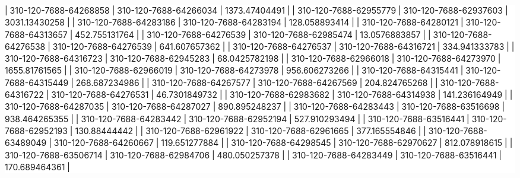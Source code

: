 | 310-120-7688-64268858 | 310-120-7688-64266034 | 1373.47404491 |
| 310-120-7688-62955779 | 310-120-7688-62937603 | 3031.13430258 |
| 310-120-7688-64283186 | 310-120-7688-64283194 | 128.058893414 |
| 310-120-7688-64280121 | 310-120-7688-64313657 | 452.755131764 |
| 310-120-7688-64276539 | 310-120-7688-62985474 | 13.0576883857 |
| 310-120-7688-64276538 | 310-120-7688-64276539 | 641.607657362 |
| 310-120-7688-64276537 | 310-120-7688-64316721 | 334.941333783 |
| 310-120-7688-64316723 | 310-120-7688-62945283 | 68.0425782198 |
| 310-120-7688-62966018 | 310-120-7688-64273970 | 1655.81761565 |
| 310-120-7688-62966019 | 310-120-7688-64273978 | 956.606273266 |
| 310-120-7688-64315441 | 310-120-7688-64315449 | 268.687234986 |
| 310-120-7688-64267577 | 310-120-7688-64267569 | 204.824765268 |
| 310-120-7688-64316722 | 310-120-7688-64276531 | 46.7301849732 |
| 310-120-7688-62983682 | 310-120-7688-64314938 | 141.236164949 |
| 310-120-7688-64287035 | 310-120-7688-64287027 | 890.895248237 |
| 310-120-7688-64283443 | 310-120-7688-63516698 | 938.464265355 |
| 310-120-7688-64283442 | 310-120-7688-62952194 | 527.910293494 |
| 310-120-7688-63516441 | 310-120-7688-62952193 | 130.88444442 |
| 310-120-7688-62961922 | 310-120-7688-62961665 | 377.165554846 |
| 310-120-7688-63489049 | 310-120-7688-64260667 | 119.651277884 |
| 310-120-7688-64298545 | 310-120-7688-62970627 | 812.078918615 |
| 310-120-7688-63506714 | 310-120-7688-62984706 | 480.050257378 |
| 310-120-7688-64283449 | 310-120-7688-63516441 | 170.689464361 |
